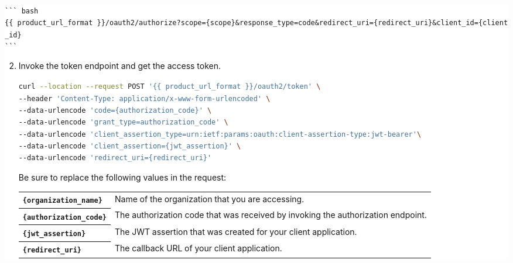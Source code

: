     ``` bash
    {{ product_url_format }}/oauth2/authorize?scope={scope}&response_type=code&redirect_uri={redirect_uri}&client_id={client_id}
    ```

2. Invoke the token endpoint and get the access token.

    ``` bash
    curl --location --request POST '{{ product_url_format }}/oauth2/token' \
    --header 'Content-Type: application/x-www-form-urlencoded' \
    --data-urlencode 'code={authorization_code}' \
    --data-urlencode 'grant_type=authorization_code' \
    --data-urlencode 'client_assertion_type=urn:ietf:params:oauth:client-assertion-type:jwt-bearer'\
    --data-urlencode 'client_assertion={jwt_assertion}' \
    --data-urlencode 'redirect_uri={redirect_uri}'
    ```

    Be sure to replace the following values in the request:
 
    <table>
     <tr>
         <th>
             <code>{organization_name}</code>
         </th>
         <td>
             Name of the organization that you are accessing.
         </td>
     </tr>
     <tr>
         <th>
             <code>{authorization_code}</code>
         </th>
         <td>
             The authorization code that was received by invoking the authorization endpoint.
         </td>
     </tr>
     <tr>
         <th>
             <code>{jwt_assertion}</code>
         </th>
         <td>
             The JWT assertion that was created for your client application.
         </td>
     </tr>
     <tr>
         <th>
             <code>{redirect_uri}</code>
         </th>
         <td>
             The callback URL of your client application.
         </td>
     </tr>
    </table>
